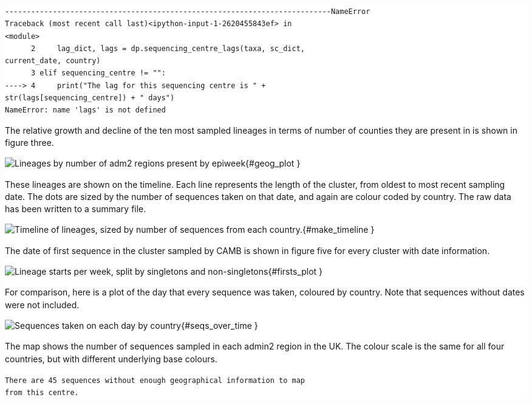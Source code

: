 
```
---------------------------------------------------------------------------NameError
Traceback (most recent call last)<ipython-input-1-2620455843ef> in
<module>
      2     lag_dict, lags = dp.sequencing_centre_lags(taxa, sc_dict,
current_date, country)
      3 elif sequencing_centre != "":
----> 4     print("The lag for this sequencing centre is " +
str(lags[sequencing_centre]) + " days")
NameError: name 'lags' is not defined
```



The relative growth and decline of the ten most sampled lineages in terms of number of counties they are present in is shown in figure three. 



![Lineages by number of adm2 regions present by epiweek](figures/report_CAMB_geog_plot_1.png){#geog_plot }









These lineages are shown on the timeline. Each line represents the length of the cluster, from oldest to most recent sampling date.
The dots are sized by the number of sequences taken on that date, and again are colour coded by country.
The raw data has been written to a summary file.



![Timeline of lineages, sized by number of sequences from each country.](figures/report_CAMB_make_timeline_1.png){#make_timeline }




The date of first sequence in the cluster sampled by CAMB is shown in figure five for every cluster with date information.



![Lineage starts per week, split by singletons and non-singletons](figures/report_CAMB_firsts_plot_1.png){#firsts_plot }

For comparison, here is a plot of the day that every sequence was taken, coloured by country. Note that sequences without dates were not included.


![Sequences taken on each day by country](figures/report_CAMB_seqs_over_time_1.png){#seqs_over_time }


The map shows the number of sequences sampled in each admin2 region in the UK. The colour scale is the same for all four countries, but with different underlying base colours.





```
There are 45 sequences without enough geographical information to map
from this centre.
```
